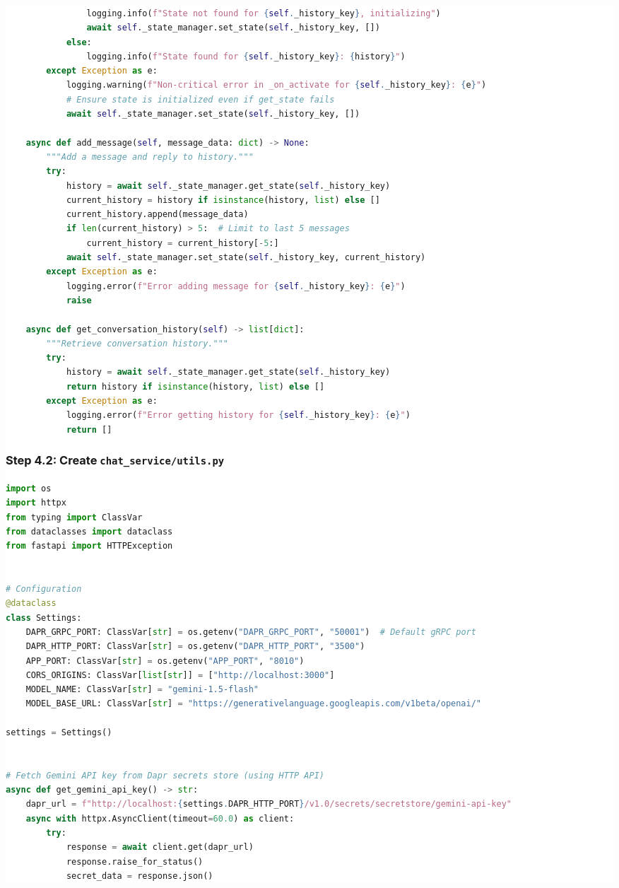 ```python
                logging.info(f"State not found for {self._history_key}, initializing")
                await self._state_manager.set_state(self._history_key, [])
            else:
                logging.info(f"State found for {self._history_key}: {history}")
        except Exception as e:
            logging.warning(f"Non-critical error in _on_activate for {self._history_key}: {e}")
            # Ensure state is initialized even if get_state fails
            await self._state_manager.set_state(self._history_key, [])

    async def add_message(self, message_data: dict) -> None:
        """Add a message and reply to history."""
        try:
            history = await self._state_manager.get_state(self._history_key)
            current_history = history if isinstance(history, list) else []
            current_history.append(message_data)
            if len(current_history) > 5:  # Limit to last 5 messages
                current_history = current_history[-5:]
            await self._state_manager.set_state(self._history_key, current_history)
        except Exception as e:
            logging.error(f"Error adding message for {self._history_key}: {e}")
            raise

    async def get_conversation_history(self) -> list[dict]:
        """Retrieve conversation history."""
        try:
            history = await self._state_manager.get_state(self._history_key)
            return history if isinstance(history, list) else []
        except Exception as e:
            logging.error(f"Error getting history for {self._history_key}: {e}")
            return []
```

### Step 4.2: Create `chat_service/utils.py`
```python
import os
import httpx
from typing import ClassVar
from dataclasses import dataclass
from fastapi import HTTPException


# Configuration
@dataclass
class Settings:
    DAPR_GRPC_PORT: ClassVar[str] = os.getenv("DAPR_GRPC_PORT", "50001")  # Default gRPC port
    DAPR_HTTP_PORT: ClassVar[str] = os.getenv("DAPR_HTTP_PORT", "3500")
    APP_PORT: ClassVar[str] = os.getenv("APP_PORT", "8010")
    CORS_ORIGINS: ClassVar[list[str]] = ["http://localhost:3000"]
    MODEL_NAME: ClassVar[str] = "gemini-1.5-flash"
    MODEL_BASE_URL: ClassVar[str] = "https://generativelanguage.googleapis.com/v1beta/openai/"

settings = Settings()


# Fetch Gemini API key from Dapr secrets store (using HTTP API)
async def get_gemini_api_key() -> str:
    dapr_url = f"http://localhost:{settings.DAPR_HTTP_PORT}/v1.0/secrets/secretstore/gemini-api-key"
    async with httpx.AsyncClient(timeout=60.0) as client:
        try:
            response = await client.get(dapr_url)
            response.raise_for_status()
            secret_data = response.json()
```
